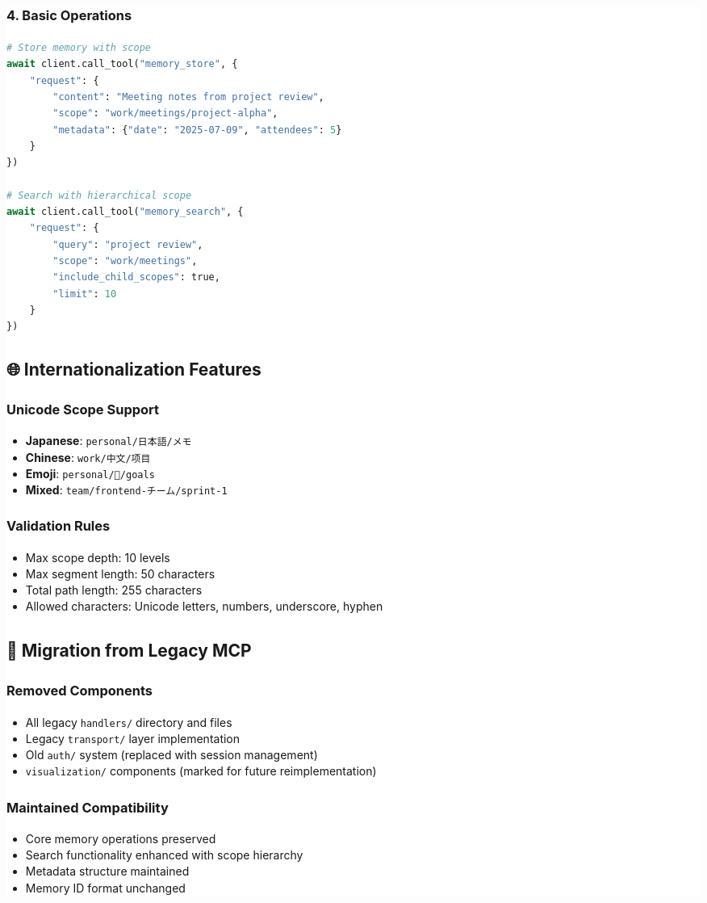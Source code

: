 ### 4. Basic Operations
```python
# Store memory with scope
await client.call_tool("memory_store", {
    "request": {
        "content": "Meeting notes from project review",
        "scope": "work/meetings/project-alpha",
        "metadata": {"date": "2025-07-09", "attendees": 5}
    }
})

# Search with hierarchical scope
await client.call_tool("memory_search", {
    "request": {
        "query": "project review",
        "scope": "work/meetings",
        "include_child_scopes": true,
        "limit": 10
    }
})
```

## 🌐 Internationalization Features

### Unicode Scope Support
- **Japanese**: `personal/日本語/メモ`
- **Chinese**: `work/中文/项目`
- **Emoji**: `personal/🎯/goals`
- **Mixed**: `team/frontend-チーム/sprint-1`

### Validation Rules
- Max scope depth: 10 levels
- Max segment length: 50 characters
- Total path length: 255 characters
- Allowed characters: Unicode letters, numbers, underscore, hyphen

## 🔄 Migration from Legacy MCP

### Removed Components
- All legacy `handlers/` directory and files
- Legacy `transport/` layer implementation
- Old `auth/` system (replaced with session management)
- `visualization/` components (marked for future reimplementation)

### Maintained Compatibility
- Core memory operations preserved
- Search functionality enhanced with scope hierarchy
- Metadata structure maintained
- Memory ID format unchanged
